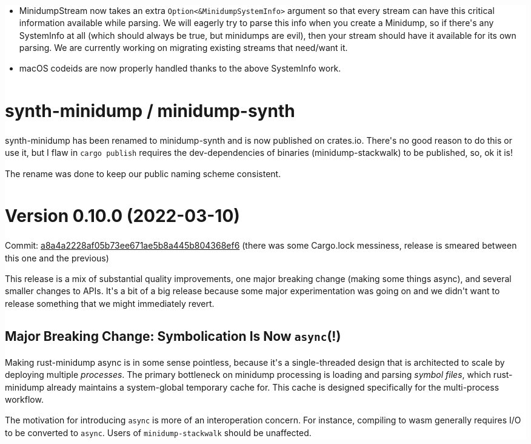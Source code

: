 * MinidumpStream now takes an extra `Option<&MinidumpSystemInfo>` argument so that every stream can have this critical information available while parsing. We will eagerly try to parse this info when you create a Minidump, so if there's any SystemInfo at all (which should always be true, but minidumps are evil), then your stream should have it available for its own parsing. We are currently working on migrating existing streams that need/want it.

* macOS codeids are now properly handled thanks to the above SystemInfo work.


# synth-minidump / minidump-synth

synth-minidump has been renamed to minidump-synth and is now published on crates.io. There's no good reason to do this or use it, but I flaw in `cargo publish` requires the dev-dependencies of binaries (minidump-stackwalk) to be published, so, ok it is!

The rename was done to keep our public naming scheme consistent.























# Version 0.10.0 (2022-03-10)

Commit: [a8a4a2228af05b73ee671ae5b8a445b804368ef6](https://github.com/rust-minidump/rust-minidump/commit/a8a4a2228af05b73ee671ae5b8a445b804368ef6) (there was some Cargo.lock messiness, release is smeared between this one and the previous)

This release is a mix of substantial quality improvements, one major breaking change (making some things async), and several smaller changes to APIs. It's a bit of a big release because some major experimentation was going on and we didn't want to release something that we might immediately revert.





## **Major Breaking Change: Symbolication Is Now `async`(!)**

Making rust-minidump async is in some sense pointless, because it's a single-threaded design that is architected to scale by deploying multiple *processes*. The primary bottleneck on minidump processing is loading and parsing *symbol files*, which rust-minidump already maintains a system-global temporary cache for. This cache is designed specifically for the multi-process workflow.

The motivation for introducing `async` is more of an interoperation concern. For instance, compiling to wasm generally requires I/O to be converted to `async`. Users of `minidump-stackwalk` should be unaffected.
